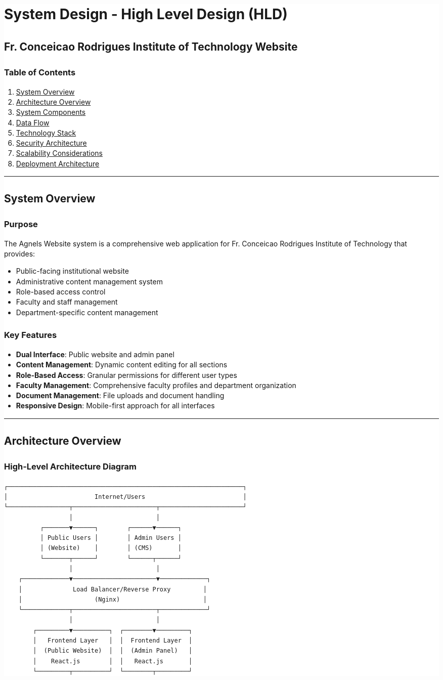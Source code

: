 # System Design - High Level Design (HLD)
## Fr. Conceicao Rodrigues Institute of Technology Website

### Table of Contents
1. [System Overview](#system-overview)
2. [Architecture Overview](#architecture-overview)
3. [System Components](#system-components)
4. [Data Flow](#data-flow)
5. [Technology Stack](#technology-stack)
6. [Security Architecture](#security-architecture)
7. [Scalability Considerations](#scalability-considerations)
8. [Deployment Architecture](#deployment-architecture)

---

## System Overview

### Purpose
The Agnels Website system is a comprehensive web application for Fr. Conceicao Rodrigues Institute of Technology that provides:
- Public-facing institutional website
- Administrative content management system
- Role-based access control
- Faculty and staff management
- Department-specific content management

### Key Features
- **Dual Interface**: Public website and admin panel
- **Content Management**: Dynamic content editing for all sections
- **Role-Based Access**: Granular permissions for different user types
- **Faculty Management**: Comprehensive faculty profiles and department organization
- **Document Management**: File uploads and document handling
- **Responsive Design**: Mobile-first approach for all interfaces

---

## Architecture Overview

### High-Level Architecture Diagram

```
┌─────────────────────────────────────────────────────────────────┐
│                        Internet/Users                           │
└─────────────────┬───────────────────────┬───────────────────────┘
                  │                       │
          ┌───────▼──────┐        ┌──────▼──────┐
          │ Public Users │        │ Admin Users │
          │ (Website)    │        │ (CMS)       │
          └───────┬──────┘        └──────┬──────┘
                  │                       │
    ┌─────────────▼───────────────────────▼─────────────┐
    │              Load Balancer/Reverse Proxy         │
    │                    (Nginx)                       │
    └─────────────┬───────────────────────┬─────────────┘
                  │                       │
        ┌─────────▼──────────┐  ┌────────▼─────────┐
        │   Frontend Layer   │  │  Frontend Layer  │
        │  (Public Website)  │  │  (Admin Panel)   │
        │    React.js        │  │   React.js       │
        └─────────┬──────────┘  └────────┬─────────┘
```